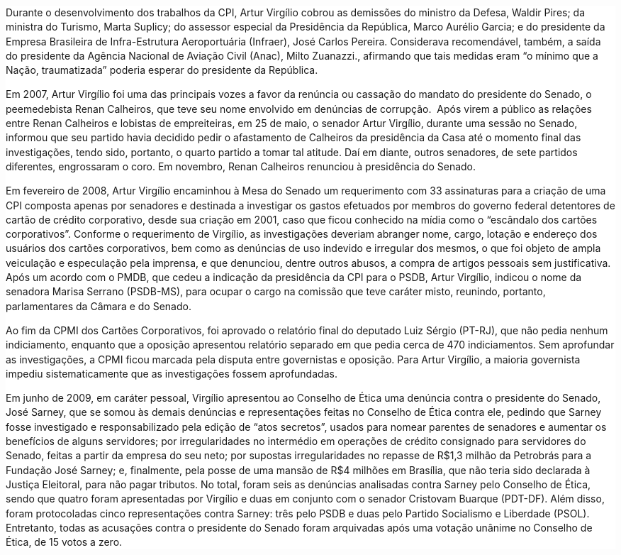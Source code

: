 Durante o desenvolvimento dos trabalhos da CPI, Artur Virgílio cobrou as
demissões do ministro da Defesa, Waldir Pires; da ministra do Turismo,
Marta Suplicy; do assessor especial da Presidência da República, Marco
Aurélio Garcia; e do presidente da Empresa Brasileira de Infra-Estrutura
Aeroportuária (Infraer), José Carlos Pereira. Considerava recomendável,
também, a saída do presidente da Agência Nacional de Aviação Civil
(Anac), Milto Zuanazzi., afirmando que tais medidas eram “o mínimo que a
Nação, traumatizada” poderia esperar do presidente da República.

Em 2007, Artur Virgílio foi uma das principais vozes a favor da renúncia
ou cassação do mandato do presidente do Senado, o peemedebista Renan
Calheiros, que teve seu nome envolvido em denúncias de corrupção.  Após
virem a público as relações entre Renan Calheiros e lobistas de
empreiteiras, em 25 de maio, o senador Artur Virgílio, durante uma
sessão no Senado, informou que seu partido havia decidido pedir o
afastamento de Calheiros da presidência da Casa até o momento final das
investigações, tendo sido, portanto, o quarto partido a tomar tal
atitude. Daí em diante, outros senadores, de sete partidos diferentes,
engrossaram o coro. Em novembro, Renan Calheiros renunciou à presidência
do Senado.

Em fevereiro de 2008, Artur Virgílio encaminhou à Mesa do Senado um
requerimento com 33 assinaturas para a criação de uma CPI composta
apenas por senadores e destinada a investigar os gastos efetuados por
membros do governo federal detentores de cartão de crédito corporativo,
desde sua criação em 2001, caso que ficou conhecido na mídia como o
“escândalo dos cartões corporativos”. Conforme o requerimento de
Virgílio, as investigações deveriam abranger nome, cargo, lotação e
endereço dos usuários dos cartões corporativos, bem como as denúncias de
uso indevido e irregular dos mesmos, o que foi objeto de ampla
veiculação e especulação pela imprensa, e que denunciou, dentre outros
abusos, a compra de artigos pessoais sem justificativa. Após um acordo
com o PMDB, que cedeu a indicação da presidência da CPI para o PSDB,
Artur Virgílio, indicou o nome da senadora Marisa Serrano (PSDB-MS),
para ocupar o cargo na comissão que teve caráter misto, reunindo,
portanto, parlamentares da Câmara e do Senado.

Ao fim da CPMI dos Cartões Corporativos, foi aprovado o relatório final
do deputado Luiz Sérgio (PT-RJ), que não pedia nenhum indiciamento,
enquanto que a oposição apresentou relatório separado em que pedia cerca
de 470 indiciamentos. Sem aprofundar as investigações, a CPMI ficou
marcada pela disputa entre governistas e oposição. Para Artur Virgílio,
a maioria governista impediu sistematicamente que as investigações
fossem aprofundadas.

Em junho de 2009, em caráter pessoal, Virgílio apresentou ao Conselho de
Ética uma denúncia contra o presidente do Senado, José Sarney, que se
somou às demais denúncias e representações feitas no Conselho de Ética
contra ele, pedindo que Sarney fosse investigado e responsabilizado pela
edição de “atos secretos”, usados para nomear parentes de senadores e
aumentar os benefícios de alguns servidores; por irregularidades no
intermédio em operações de crédito consignado para servidores do Senado,
feitas a partir da empresa do seu neto; por supostas irregularidades no
repasse de R\$1,3 milhão da Petrobrás para a Fundação José Sarney; e,
finalmente, pela posse de uma mansão de R\$4 milhões em Brasília, que
não teria sido declarada à Justiça Eleitoral, para não pagar tributos.
No total, foram seis as denúncias analisadas contra Sarney pelo Conselho
de Ética, sendo que quatro foram apresentadas por Virgílio e duas em
conjunto com o senador Cristovam Buarque (PDT-DF). Além disso, foram
protocoladas cinco representações contra Sarney: três pelo PSDB e duas
pelo Partido Socialismo e Liberdade (PSOL). Entretanto, todas as
acusações contra o presidente do Senado foram arquivadas após uma
votação unânime no Conselho de Ética, de 15 votos a zero.
